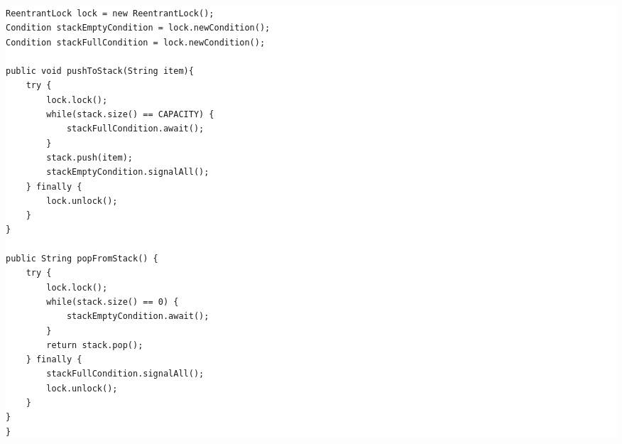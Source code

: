     ReentrantLock lock = new ReentrantLock();
    Condition stackEmptyCondition = lock.newCondition();
    Condition stackFullCondition = lock.newCondition();

    public void pushToStack(String item){
        try {
            lock.lock();
            while(stack.size() == CAPACITY) {
                stackFullCondition.await();
            }
            stack.push(item);
            stackEmptyCondition.signalAll();
        } finally {
            lock.unlock();
        }
    }

    public String popFromStack() {
        try {
            lock.lock();
            while(stack.size() == 0) {
                stackEmptyCondition.await();
            }
            return stack.pop();
        } finally {
            stackFullCondition.signalAll();
            lock.unlock();
        }
    }
    }